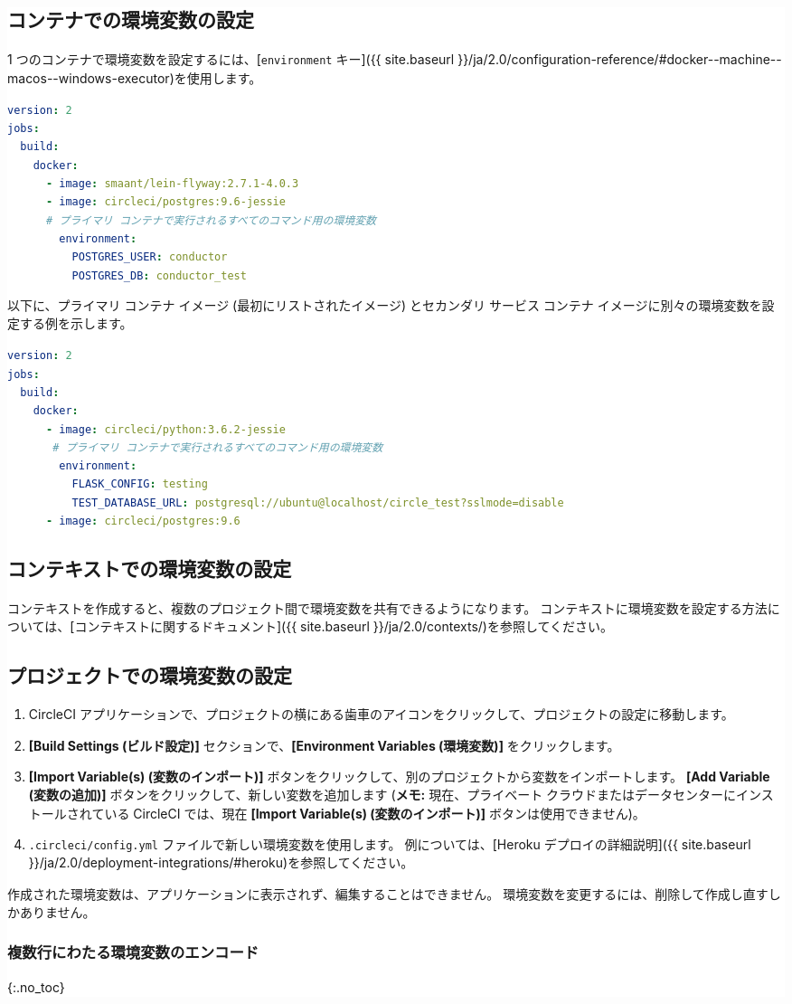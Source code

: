 ## コンテナでの環境変数の設定

1 つのコンテナで環境変数を設定するには、[`environment` キー]({{ site.baseurl }}/ja/2.0/configuration-reference/#docker--machine--macos--windows-executor)を使用します。

```yaml
version: 2
jobs:
  build:
    docker:
      - image: smaant/lein-flyway:2.7.1-4.0.3
      - image: circleci/postgres:9.6-jessie
      # プライマリ コンテナで実行されるすべてのコマンド用の環境変数
        environment:
          POSTGRES_USER: conductor
          POSTGRES_DB: conductor_test
```

以下に、プライマリ コンテナ イメージ (最初にリストされたイメージ) とセカンダリ サービス コンテナ イメージに別々の環境変数を設定する例を示します。

```yaml
version: 2
jobs:
  build:
    docker:
      - image: circleci/python:3.6.2-jessie
       # プライマリ コンテナで実行されるすべてのコマンド用の環境変数
        environment:
          FLASK_CONFIG: testing
          TEST_DATABASE_URL: postgresql://ubuntu@localhost/circle_test?sslmode=disable
      - image: circleci/postgres:9.6
```

## コンテキストでの環境変数の設定

コンテキストを作成すると、複数のプロジェクト間で環境変数を共有できるようになります。 コンテキストに環境変数を設定する方法については、[コンテキストに関するドキュメント]({{ site.baseurl }}/ja/2.0/contexts/)を参照してください。

## プロジェクトでの環境変数の設定

1. CircleCI アプリケーションで、プロジェクトの横にある歯車のアイコンをクリックして、プロジェクトの設定に移動します。

2. **[Build Settings (ビルド設定)]** セクションで、**[Environment Variables (環境変数)]** をクリックします。

3. **[Import Variable(s) (変数のインポート)]** ボタンをクリックして、別のプロジェクトから変数をインポートします。 **[Add Variable (変数の追加)]** ボタンをクリックして、新しい変数を追加します (**メモ:** 現在、プライベート クラウドまたはデータセンターにインストールされている CircleCI では、現在 **[Import Variable(s) (変数のインポート)]** ボタンは使用できません)。

4. `.circleci/config.yml` ファイルで新しい環境変数を使用します。 例については、[Heroku デプロイの詳細説明]({{ site.baseurl }}/ja/2.0/deployment-integrations/#heroku)を参照してください。

作成された環境変数は、アプリケーションに表示されず、編集することはできません。 環境変数を変更するには、削除して作成し直すしかありません。

### 複数行にわたる環境変数のエンコード
{:.no_toc}
